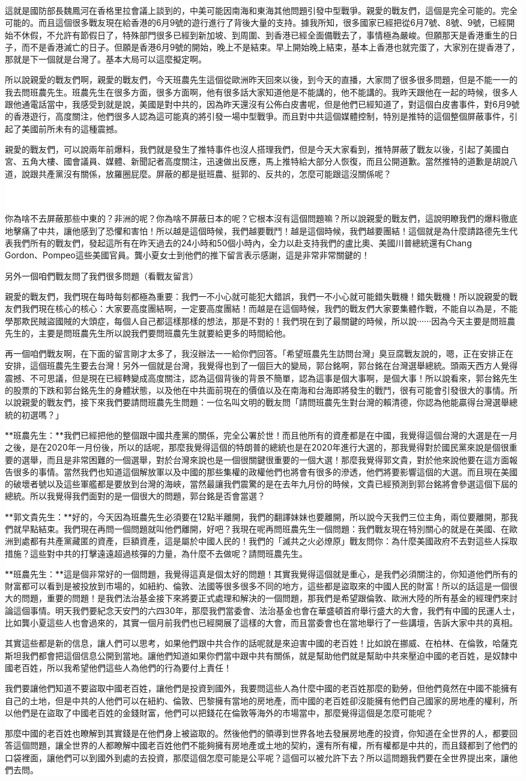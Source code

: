 
這就是國防部長魏鳳河在香格里拉會議上談到的，中美可能因南海和東海其他問題引發中型戰爭。親愛的戰友們，這個是完全可能的。完全可能的。而且這個很多戰友現在給香港的6月9號的遊行進行了背後大量的支持。據我所知，很多國家已經把從6月7號、8號、9號，已經開始不休假，不允許有節假日了，特殊部門很多已經到新加坡、到周圍、到香港已經全面備戰去了，事情極為嚴峻。但願那天是香港重生的日子，而不是香港滅亡的日子。但願是香港6月9號的開始，晚上不是結束。早上開始晚上結束，基本上香港也就完蛋了，大家別在提香港了，那就是下一個就是台灣了。基本大局可以這麼擬定啊。


所以說親愛的戰友們啊，親愛的戰友們，今天班農先生這個從歐洲昨天回來以後，到今天的直播，大家問了很多很多問題，但是不能一一的我去問班農先生。班農先生在很多方面，很多方面啊，他有很多話大家知道他是不能講的，他不能講的。我昨天跟他在一起的時候，很多人跟他通電話當中，我感受到就是說，美國是對中共的，因為昨天還沒有公佈白皮書呢，但是他們已經知道了，對這個白皮書事件，對6月9號的香港遊行，高度關注，他們很多人認為這可能真的將引發一場中型戰爭。而且對中共這個媒體控制，特別是推特的這個整個屏蔽事件，引起了美國前所未有的這種震撼。


親愛的戰友們，可以說兩年前爆料，我們就是發生了推特事件也沒人搭理我們，但是今天大家看到，推特屏蔽了戰友以後，引起了美國白宮、五角大樓、國會議員、媒體、新聞記者高度關注，迅速做出反應，馬上推特給大部分人恢復，而且公開道歉。當然推特的道歉是胡說八道，說跟共產黨沒有關係，放羅圈屁麼。屏蔽的都是挺班農、挺郭的、反共的，怎麼可能跟這沒關係呢？<br>                     <br>                     <br>


你為啥不去屏蔽那些中東的？非洲的呢？你為啥不屏蔽日本的呢？它根本沒有這個問題嘛？所以說親愛的戰友們，這說明瞭我們的爆料徹底地擊痛了中共，讓他感到了恐懼和害怕！所以越是這個時候，我們越要戰鬥！越是這個時候，我們越要團結！這個就是為什麼請路德先生代表我們所有的戰友們，發起這所有在昨天過去的24小時和50個小時內，全力以赴支持我們的盧比奧、美國川普總統還有Chang<br>Gordon、Pompeo這些美國官員。龔小夏女士到他們的推下留言表示感謝，這是非常非常關鍵的！


另外一個咱們戰友問了我們很多問題（看戰友留言）


親愛的戰友們，我們現在每時每刻都極為重要：我們一不小心就可能犯大錯誤，我們一不小心就可能錯失戰機！錯失戰機！所以說親愛的戰友們我們現在核心的核心：大家要高度團結啊，一定要高度團結！而越是在這個時候，我們的戰友們大家要集體作戰，不能自以為是，不能學那欺民賊盜國賊的大頭症，每個人自己都這樣那樣的想法，那是不對的！我們現在到了最關鍵的時候，所以說······因為今天主要是問班農先生的，主要是問班農先生所以說我們要問班農先生就要給更多的時間給他。


再一個咱們戰友啊，在下面的留言剛才太多了，我沒辦法一一給你們回答。「希望班農先生訪問台灣」臭豆腐戰友說的，嗯，正在安排正在安排，這個班農先生要去台灣！另外一個就是台灣，我覺得也到了一個巨大的變局，郭台銘啊，郭台銘在台灣選舉總統。頭兩天西方人覺得震撼、不可思議，但是現在已經轉變成高度關注，認為這個背後的背景不簡單，認為這事是個大事啊，是個大事！所以說看來，郭台銘先生的股票的下跌和郭台銘先生的身體狀態，以及他在中共面前現在的價值以及在南海和台海即將發生的戰鬥，很有可能會引發很大的事情。所以說親愛的戰友們，接下來我們要請問班農先生問題：一位名叫文明的戰友問「請問班農先生對台灣的賴清德，你認為他能贏得台灣選舉總統的初選嗎？」


**班農先生：**我們已經把他的整個跟中國共產黨的關係，完全公署於世！而且他所有的資產都是在中國，我覺得這個台灣的大選是在一月之後，是在2020年一月份後，所以的話呢，那麼我覺得這個的特朗普的總統也是在2020年進行大選的，那我覺得對於國民黨來說是個很重要的選舉，而且是非常困難的一個選舉，對於台灣來說也是一個很關鍵很重要的一個大選！那麼我覺得郭文貴，對於他來說他要在這方面報告很多的事情。當然我們也知道這個解放軍以及中國的那些集權的政權他們也將會有很多的滲透，他們將要影響這個的大選。而且現在美國的破壞者號以及這些軍艦都是要放到台灣的海峽，當然最讓我們震驚的是在去年九月份的時候，文貴已經預測到郭台銘將會參選這個下屆的總統。所以我覺得我們面對的是一個很大的問題，郭台銘是否會當選？


**郭文貴先生：**好的，今天因為班農先生必須要在12點半離開，我們的翻譯妹妹也要離開，所以說今天我們三位主角，兩位要離開，那我們就早點結束。我們現在再問一個問題就叫他們離開，好吧？我現在呢再問班農先生一個問題：我們戰友現在特別關心的就是在美國、在歐洲到處都有共產黨藏匿的資產，巨額資產，這是屬於中國人民的！我們的「滅共之火必燎原」戰友問你：為什麼美國政府不去對這些人採取措施？這些對中共的打擊遠遠超過核彈的力量，為什麼不去做呢？請問班農先生。


**班農先生：**這是個非常好的一個問題，我覺得這真是個太好的問題！其實我覺得這個就是重心，是我們必須關注的，你知道他們所有的財富都可以看到是被投放到市場的，如紐約、倫敦、法國等很多很多不同的地方，這些都是盜取來的中國人民的財富！所以的話這是一個很大的問題，重要的問題！是我們法治基金接下來將要正式處理和解決的一個問題，那我們是希望跟倫敦、歐洲大陸的所有基金的經理們來討論這個事情。明天我們要紀念天安門的六四30年，那麼我們當委會、法治基金也會在華盛頓首府舉行盛大的大會，我們有中國的民運人士，比如龔小夏這些人也會過來的，其實一個月前我們也已經開展了這樣的大會，而且當委會也在當地舉行了一些講壇，告訴大家中共的真相。


其實這些都是新的信息，讓人們可以思考，如果他們跟中共合作的話呢就是來迫害中國的老百姓！比如說在挪威、在柏林、在倫敦，哈薩克斯坦我們都會把這個信息公開到當地。讓他們知道如果你們當中跟中共有關係，就是幫助他們就是幫助中共來壓迫中國的老百姓，是奴隸中國老百姓，所以我希望他們這些人為他們的行為要付上責任！


我們要讓他們知道不要盜取中國老百姓，讓他們是投資到國外，我要問這些人為什麼中國的老百姓那麼的勤勞，但他們竟然在中國不能擁有自己的土地，但是中共的人他們可以在紐約、倫敦、巴黎擁有當地的房地產，而中國的老百姓卻沒能擁有他們自己國家的房地產的權利，所以他們是在盜取了中國老百姓的金錢財富，他們可以把錢花在倫敦等海外的市場當中，那麼覺得這個是怎麼可能呢？


那麼中國的老百姓也瞭解到其實錢是在他們身上被盜取的。然後他們的領導到世界各地去發展房地產的投資，你知道在全世界的人，都要回答這個問題，讓全世界的人都瞭解中國老百姓他們不能夠擁有房地產或土地的契約，還有所有權，所有權都是中共的，而且錢都到了他們的口袋裡面，讓他們可以到國外到處的去投資，那麼這個怎麼可能是公平呢？這個可以被允許下去？所以這問題我們要在全世界提出來，讓他們去問。
